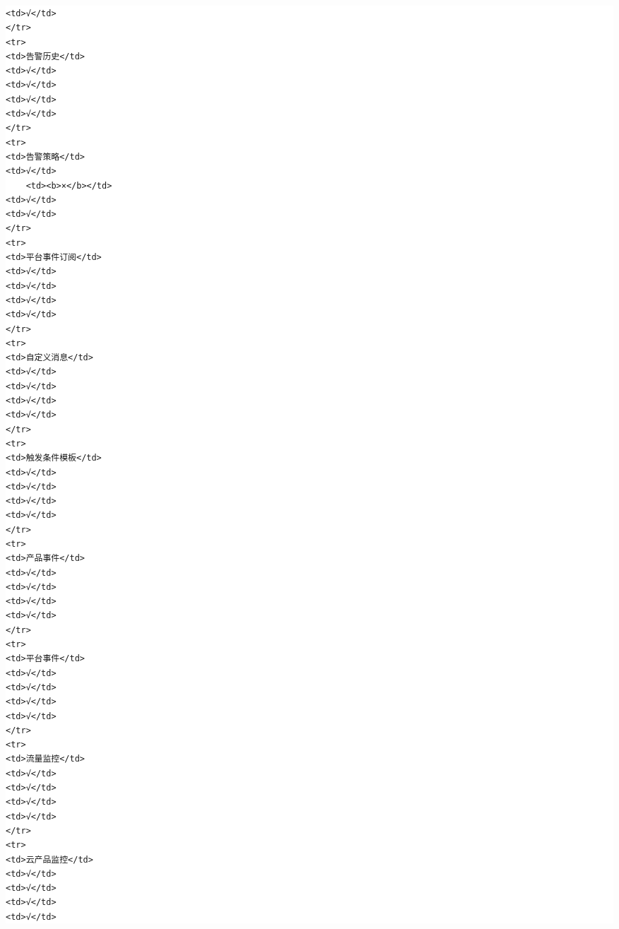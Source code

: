 	<td>√</td>
	</tr>
    <tr>
	<td>告警历史</td>
	<td>√</td>
	<td>√</td>
	<td>√</td>
	<td>√</td>
	</tr>
    <tr>
	<td>告警策略</td>
	<td>√</td>
        <td><b>×</b></td>
	<td>√</td>
	<td>√</td>
	</tr>
	<tr>
	<td>平台事件订阅</td>
	<td>√</td>
	<td>√</td>
	<td>√</td>
	<td>√</td>
	</tr>
	<tr>
	<td>自定义消息</td>
	<td>√</td>
	<td>√</td>
	<td>√</td>
	<td>√</td>
	</tr>
	<tr>
	<td>触发条件模板</td>
	<td>√</td>
	<td>√</td>
	<td>√</td>
	<td>√</td>
	</tr>
    <tr>
	<td>产品事件</td>
	<td>√</td>
	<td>√</td>
	<td>√</td>
	<td>√</td>
	</tr>
	<tr>
	<td>平台事件</td>
	<td>√</td>
	<td>√</td>
	<td>√</td>
	<td>√</td>
	</tr>
	<tr>
	<td>流量监控</td>
	<td>√</td>
	<td>√</td>
	<td>√</td>
	<td>√</td>
	</tr>
	<tr>
	<td>云产品监控</td>
	<td>√</td>
	<td>√</td>
	<td>√</td>
	<td>√</td>